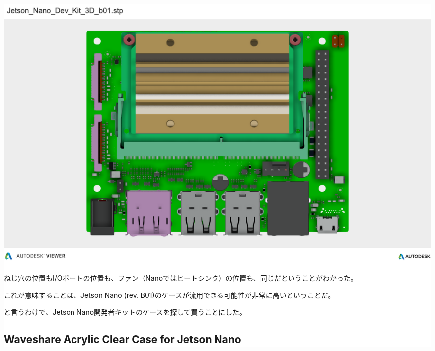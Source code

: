 ![jetson nano top](/assets/images/2020/06/09/Jetson_Nano_Dev_Kit_3D_b01.stp.png)


ねじ穴の位置もI/Oポートの位置も、ファン（Nanoではヒートシンク）の位置も、同じだということがわかった。

これが意味することは、Jetson Nano (rev. B01)のケースが流用できる可能性が非常に高いということだ。

と言うわけで、Jetson Nano開発者キットのケースを探して買うことにした。


## Waveshare Acrylic Clear Case for Jetson Nano

